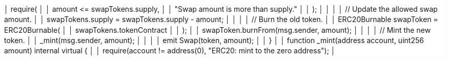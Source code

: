 │         require(                                                                                                                                                                                                          │
│             amount <= swapTokens.supply,                                                                                                                                                                                  │
│             "Swap amount is more than supply."                                                                                                                                                                            │
│         );                                                                                                                                                                                                                │
│                                                                                                                                                                                                                           │
│         // Update the allowed swap amount.                                                                                                                                                                                │
│         swapTokens.supply = swapTokens.supply - amount;                                                                                                                                                                   │
│                                                                                                                                                                                                                           │
│         // Burn the old token.                                                                                                                                                                                            │
│         ERC20Burnable swapToken = ERC20Burnable(                                                                                                                                                                          │
│             swapTokens.tokenContract                                                                                                                                                                                      │
│         );                                                                                                                                                                                                                │
│         swapToken.burnFrom(msg.sender, amount);                                                                                                                                                                           │
│                                                                                                                                                                                                                           │
│         // Mint the new token.                                                                                                                                                                                            │
│         _mint(msg.sender, amount);                                                                                                                                                                                        │
│                                                                                                                                                                                                                           │
│         emit Swap(token, amount);                                                                                                                                                                                         │
│     }                                                                                                                                                                                                                     │
│     function _mint(address account, uint256 amount) internal virtual {                                                                                                                                                    │
│         require(account != address(0), "ERC20: mint to the zero address");                                                                                                                                                │